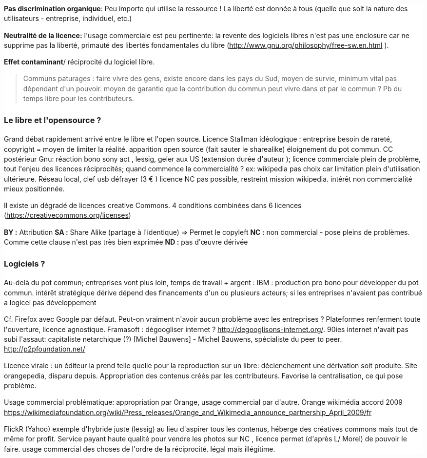 **Pas discrimination organique**: Peu importe qui utilise la ressource ! La liberté est donnée à tous (quelle que soit la nature des utilisateurs - entreprise, individuel, etc.)

**Neutralité de la licence:** l'usage commerciale est peu pertinente: la revente des logiciels libres n'est pas une enclosure car ne supprime pas la liberté,  primauté
des libertés fondamentales du libre (http://www.gnu.org/philosophy/free-sw.en.html ).

**Effet contaminant**/ réciprocité du logiciel libre.

> Communs paturages : faire vivre des gens, existe encore dans les pays du Sud, moyen de survie, minimum vital pas dépendant d'un pouvoir. moyen de garantie que la contribution du commun peut vivre dans et par le commun ? Pb du temps libre pour les contributeurs.

### Le libre et l'opensource ? 

Grand débat rapidement arrivé entre le libre et l'open source. Licence Stallman idéologique : entreprise besoin de rareté, copyright = moyen de limiter la réalité. apparition open source (fait sauter le sharealike) éloignement du pot commun. CC postérieur Gnu: réaction bono sony act , lessig, geler aux US (extension durée d'auteur ); licence commerciale plein de problème, tout l'enjeu des licences réciprocités; quand commence la commercialité ? ex: wikipedia pas choix car limitation plein d'utilisation ultérieure. Réseau local, clef usb défrayer (3 € ) licence NC pas possible, restreint mission wikipedia. intérêt non commercialité mieux positionnée.

Il existe un dégradé de licences creative Commons. 4 conditions combinées dans 6 licences (https://creativecommons.org/licenses)

**BY :** Attribution 
**SA :** Share Alike (partage à l'identique) => Permet le copyleft
**NC :** non commercial - pose pleins de problèmes. Comme cette clause n'est pas très bien exprimée 
**ND :** pas d'œuvre dérivée

<iframe width="560" height="315" src="https://www.youtube.com/embed/AeTlXtEOplA" frameborder="0" allowfullscreen></iframe>

### Logiciels ?

Au-delà du pot commun; entreprises vont plus loin, temps de travail + argent :  IBM  : production pro bono pour développer du pot commun. intérêt stratégique
dérive dépend des financements d'un ou plusieurs acteurs; si les entreprises n'avaient pas contribué a logicel pas développement 

Cf. Firefox avec Google par défaut.  Peut-on vraiment n'avoir aucun problème avec les entreprises ?  Plateformes renferment toute l'ouverture, licence agnostique. Framasoft : dégoogliser internet ? http://degooglisons-internet.org/. 90ies internet n'avait pas subi l'assaut: capitaliste netarchique (?) [Michel Bauwens] - Michel Bauwens, spécialiste du peer to peer. http://p2pfoundation.net/

Licence virale : un éditeur la prend telle quelle pour la reproduction sur un libre: déclenchement une dérivation soit produite. 
Site orangepedia, disparu depuis. Appropriation des contenus créés par les contributeurs.  Favorise la centralisation, ce qui pose problème.

Usage commercial problématique: appropriation par Orange, usage commercial par d'autre.  Orange wikimédia accord 2009 https://wikimediafoundation.org/wiki/Press_releases/Orange_and_Wikimedia_announce_partnership_April_2009/fr

FlickR (Yahoo) exemple d'hybride juste (lessig) au lieu d'aspirer tous les contenus, héberge des créatives commons mais tout de même for profit. Service payant haute qualité pour vendre les photos sur NC , licence permet (d'après L/ Morel) de pouvoir le faire. usage commercial des choses de l'ordre de la réciprocité. légal mais illégitime. 
